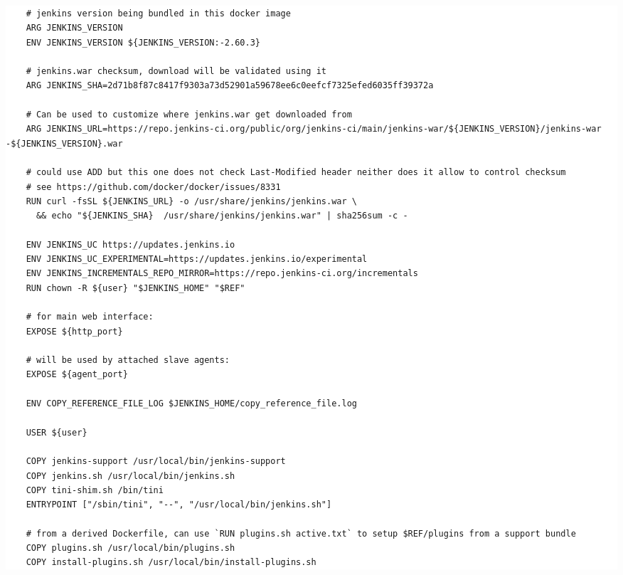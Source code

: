         # jenkins version being bundled in this docker image
        ARG JENKINS_VERSION
        ENV JENKINS_VERSION ${JENKINS_VERSION:-2.60.3}

        # jenkins.war checksum, download will be validated using it
        ARG JENKINS_SHA=2d71b8f87c8417f9303a73d52901a59678ee6c0eefcf7325efed6035ff39372a

        # Can be used to customize where jenkins.war get downloaded from
        ARG JENKINS_URL=https://repo.jenkins-ci.org/public/org/jenkins-ci/main/jenkins-war/${JENKINS_VERSION}/jenkins-war-${JENKINS_VERSION}.war

        # could use ADD but this one does not check Last-Modified header neither does it allow to control checksum
        # see https://github.com/docker/docker/issues/8331
        RUN curl -fsSL ${JENKINS_URL} -o /usr/share/jenkins/jenkins.war \
          && echo "${JENKINS_SHA}  /usr/share/jenkins/jenkins.war" | sha256sum -c -

        ENV JENKINS_UC https://updates.jenkins.io
        ENV JENKINS_UC_EXPERIMENTAL=https://updates.jenkins.io/experimental
        ENV JENKINS_INCREMENTALS_REPO_MIRROR=https://repo.jenkins-ci.org/incrementals
        RUN chown -R ${user} "$JENKINS_HOME" "$REF"

        # for main web interface:
        EXPOSE ${http_port}

        # will be used by attached slave agents:
        EXPOSE ${agent_port}

        ENV COPY_REFERENCE_FILE_LOG $JENKINS_HOME/copy_reference_file.log

        USER ${user}

        COPY jenkins-support /usr/local/bin/jenkins-support
        COPY jenkins.sh /usr/local/bin/jenkins.sh
        COPY tini-shim.sh /bin/tini
        ENTRYPOINT ["/sbin/tini", "--", "/usr/local/bin/jenkins.sh"]

        # from a derived Dockerfile, can use `RUN plugins.sh active.txt` to setup $REF/plugins from a support bundle
        COPY plugins.sh /usr/local/bin/plugins.sh
        COPY install-plugins.sh /usr/local/bin/install-plugins.sh
